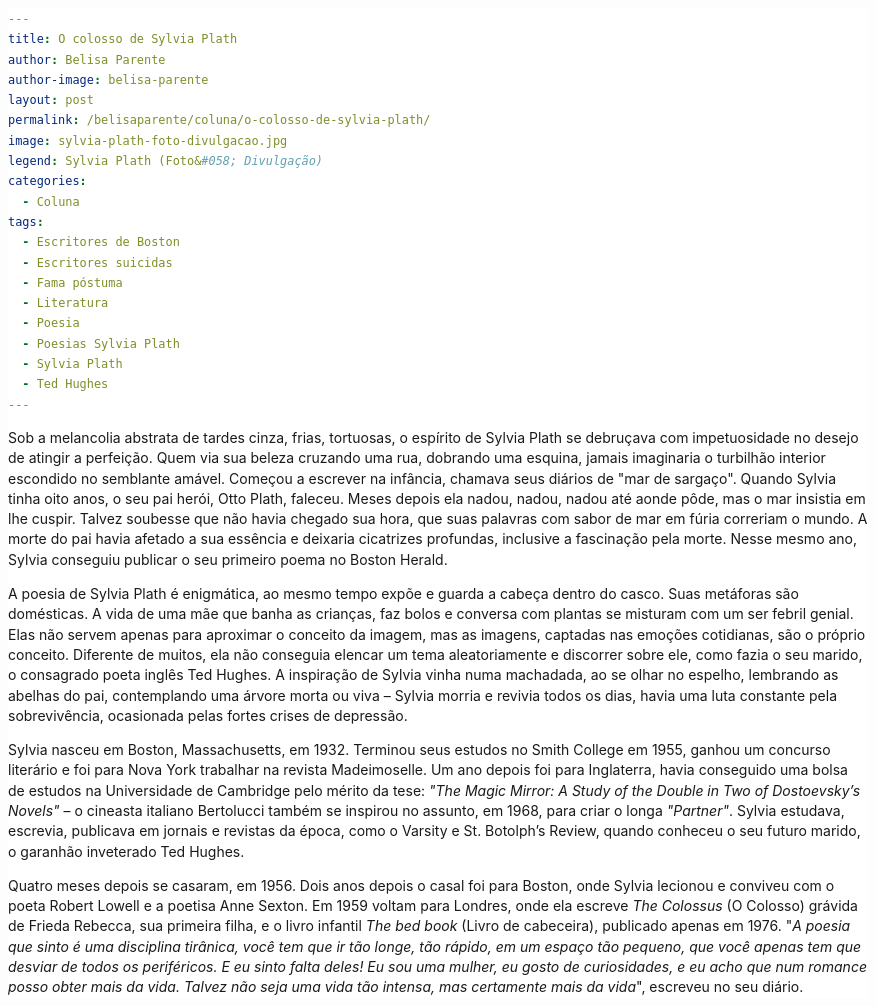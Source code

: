```yaml
---
title: O colosso de Sylvia Plath
author: Belisa Parente
author-image: belisa-parente
layout: post
permalink: /belisaparente/coluna/o-colosso-de-sylvia-plath/
image: sylvia-plath-foto-divulgacao.jpg
legend: Sylvia Plath (Foto&#058; Divulgação)
categories:
  - Coluna
tags:
  - Escritores de Boston
  - Escritores suicidas
  - Fama póstuma
  - Literatura
  - Poesia
  - Poesias Sylvia Plath
  - Sylvia Plath
  - Ted Hughes
---
```

Sob a melancolia abstrata de tardes cinza, frias, tortuosas, o espírito de Sylvia Plath se debruçava com impetuosidade no desejo de atingir a perfeição. Quem via sua beleza cruzando uma rua, dobrando uma esquina, jamais imaginaria o turbilhão interior escondido no semblante amável. Começou a escrever na infância, chamava seus diários de "mar de sargaço". Quando Sylvia tinha oito anos, o seu pai herói, Otto Plath, faleceu. Meses depois ela nadou, nadou, nadou até aonde pôde, mas o mar insistia em lhe cuspir. Talvez soubesse que não havia chegado sua hora, que suas palavras com sabor de mar em fúria correriam o mundo. A morte do pai havia afetado a sua essência e deixaria cicatrizes profundas, inclusive a fascinação pela morte. Nesse mesmo ano, Sylvia conseguiu publicar o seu primeiro poema no Boston Herald.

A poesia de Sylvia Plath é enigmática, ao mesmo tempo expõe e guarda a cabeça dentro do casco. Suas metáforas são domésticas. A vida de uma mãe que banha as crianças, faz bolos e conversa com plantas se misturam com um ser febril genial. Elas não servem apenas para aproximar o conceito da imagem, mas as imagens, captadas nas emoções cotidianas, são o próprio conceito. Diferente de muitos, ela não conseguia elencar um tema aleatoriamente e discorrer sobre ele, como fazia o seu marido, o consagrado poeta inglês Ted Hughes. A inspiração de Sylvia vinha numa machadada, ao se olhar no espelho, lembrando as abelhas do pai, contemplando uma árvore morta ou viva – Sylvia morria e revivia todos os dias, havia uma luta constante pela sobrevivência, ocasionada pelas fortes crises de depressão.

Sylvia nasceu em Boston, Massachusetts, em 1932. Terminou seus estudos no Smith College em 1955, ganhou um concurso literário e foi para Nova York trabalhar na revista Madeimoselle. Um ano depois foi para Inglaterra, havia conseguido uma bolsa de estudos na Universidade de Cambridge pelo mérito da tese: *"The Magic Mirror: A Study of the Double in Two of Dostoevsky’s Novels"* – o cineasta italiano Bertolucci também se inspirou no assunto, em 1968, para criar o longa *"Partner"*. Sylvia estudava, escrevia, publicava em jornais e revistas da época, como o Varsity e St. Botolph’s Review, quando conheceu o seu futuro marido, o garanhão inveterado Ted Hughes.

Quatro meses depois se casaram, em 1956. Dois anos depois o casal foi para Boston, onde Sylvia lecionou e conviveu com o poeta Robert Lowell e a poetisa Anne Sexton. Em 1959 voltam para Londres, onde ela escreve *The Colossus* (O Colosso) grávida de Frieda Rebecca, sua primeira filha, e o livro infantil _The bed book_ (Livro de cabeceira), publicado apenas em 1976. "_A poesia que sinto é uma disciplina tirânica, você tem que ir tão longe, tão rápido, em um espaço tão pequeno, que você apenas tem que desviar de todos os periféricos. E eu sinto falta deles! Eu sou uma mulher, eu gosto de curiosidades, e eu acho que num romance posso obter mais da vida. Talvez não seja uma vida tão intensa, mas certamente mais da vida_", escreveu no seu diário.
